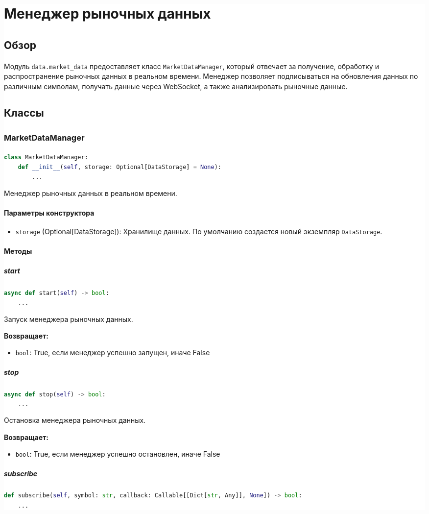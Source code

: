 # Менеджер рыночных данных

## Обзор

Модуль `data.market_data` предоставляет класс `MarketDataManager`, который отвечает за получение, обработку и распространение рыночных данных в реальном времени. Менеджер позволяет подписываться на обновления данных по различным символам, получать данные через WebSocket, а также анализировать рыночные данные.

## Классы

### MarketDataManager

```python
class MarketDataManager:
    def __init__(self, storage: Optional[DataStorage] = None):
        ...
```

Менеджер рыночных данных в реальном времени.

#### Параметры конструктора

- `storage` (Optional[DataStorage]): Хранилище данных. По умолчанию создается новый экземпляр `DataStorage`.

#### Методы

##### start

```python
async def start(self) -> bool:
    ...
```

Запуск менеджера рыночных данных.

**Возвращает:**
- `bool`: True, если менеджер успешно запущен, иначе False

##### stop

```python
async def stop(self) -> bool:
    ...
```

Остановка менеджера рыночных данных.

**Возвращает:**
- `bool`: True, если менеджер успешно остановлен, иначе False

##### subscribe

```python
def subscribe(self, symbol: str, callback: Callable[[Dict[str, Any]], None]) -> bool:
    ...
```
